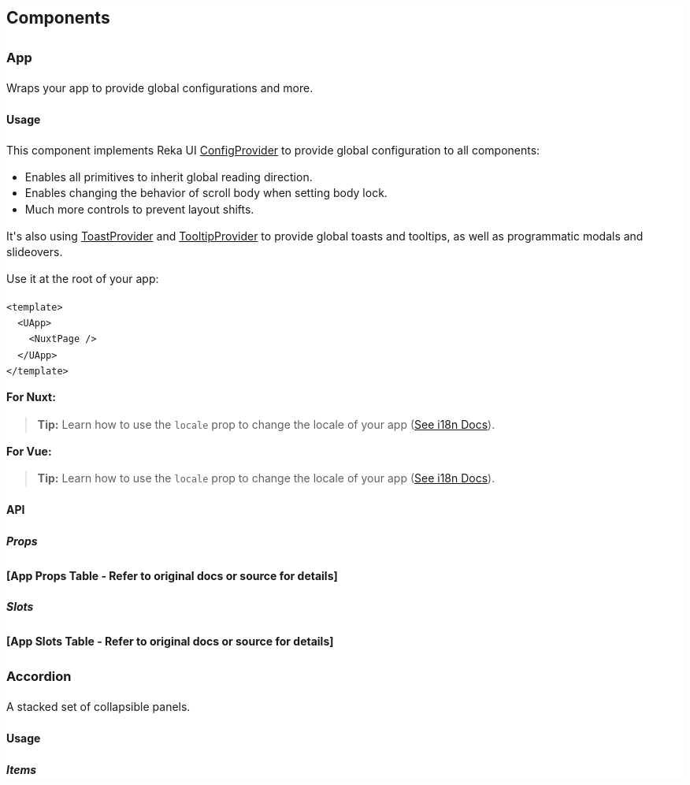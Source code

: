 
## Components

### App

Wraps your app to provide global configurations and more.

#### Usage

This component implements Reka UI [ConfigProvider](https://reka-ui.com/docs/utilities/config-provider) to provide global configuration to all components:

-   Enables all primitives to inherit global reading direction.
-   Enables changing the behavior of scroll body when setting body lock.
-   Much more controls to prevent layout shifts.

It's also using [ToastProvider](https://reka-ui.com/docs/components/toast#provider) and [TooltipProvider](https://reka-ui.com/docs/components/tooltip#provider) to provide global toasts and tooltips, as well as programmatic modals and slideovers.

Use it at the root of your app:

```vue [app.vue]
<template>
  <UApp>
    <NuxtPage />
  </UApp>
</template>
```

**For Nuxt:**
> **Tip:** Learn how to use the `locale` prop to change the locale of your app ([See i18n Docs](/getting-started/i18n/nuxt#locale)).

**For Vue:**
> **Tip:** Learn how to use the `locale` prop to change the locale of your app ([See i18n Docs](/getting-started/i18n/vue#locale)).

#### API

##### Props

**[App Props Table - Refer to original docs or source for details]**

##### Slots

**[App Slots Table - Refer to original docs or source for details]**

### Accordion

A stacked set of collapsible panels.

#### Usage

##### Items
